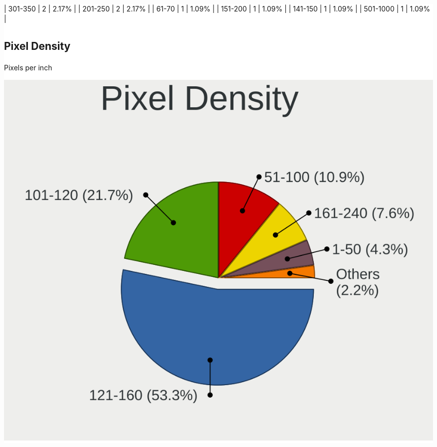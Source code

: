 | 301-350        | 2         | 2.17%   |
| 201-250        | 2         | 2.17%   |
| 61-70          | 1         | 1.09%   |
| 151-200        | 1         | 1.09%   |
| 141-150        | 1         | 1.09%   |
| 501-1000       | 1         | 1.09%   |

Pixel Density
-------------

Pixels per inch

![Pixel Density](./images/pie_chart/mon_density.svg)
